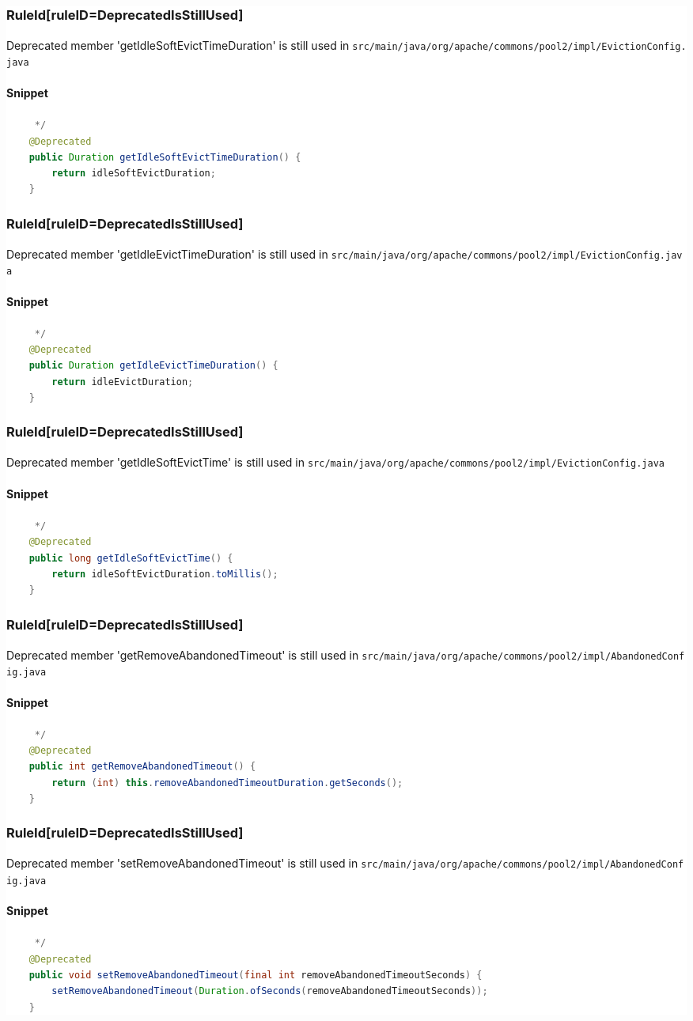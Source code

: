 ### RuleId[ruleID=DeprecatedIsStillUsed]
Deprecated member 'getIdleSoftEvictTimeDuration' is still used
in `src/main/java/org/apache/commons/pool2/impl/EvictionConfig.java`
#### Snippet
```java
     */
    @Deprecated
    public Duration getIdleSoftEvictTimeDuration() {
        return idleSoftEvictDuration;
    }
```

### RuleId[ruleID=DeprecatedIsStillUsed]
Deprecated member 'getIdleEvictTimeDuration' is still used
in `src/main/java/org/apache/commons/pool2/impl/EvictionConfig.java`
#### Snippet
```java
     */
    @Deprecated
    public Duration getIdleEvictTimeDuration() {
        return idleEvictDuration;
    }
```

### RuleId[ruleID=DeprecatedIsStillUsed]
Deprecated member 'getIdleSoftEvictTime' is still used
in `src/main/java/org/apache/commons/pool2/impl/EvictionConfig.java`
#### Snippet
```java
     */
    @Deprecated
    public long getIdleSoftEvictTime() {
        return idleSoftEvictDuration.toMillis();
    }
```

### RuleId[ruleID=DeprecatedIsStillUsed]
Deprecated member 'getRemoveAbandonedTimeout' is still used
in `src/main/java/org/apache/commons/pool2/impl/AbandonedConfig.java`
#### Snippet
```java
     */
    @Deprecated
    public int getRemoveAbandonedTimeout() {
        return (int) this.removeAbandonedTimeoutDuration.getSeconds();
    }
```

### RuleId[ruleID=DeprecatedIsStillUsed]
Deprecated member 'setRemoveAbandonedTimeout' is still used
in `src/main/java/org/apache/commons/pool2/impl/AbandonedConfig.java`
#### Snippet
```java
     */
    @Deprecated
    public void setRemoveAbandonedTimeout(final int removeAbandonedTimeoutSeconds) {
        setRemoveAbandonedTimeout(Duration.ofSeconds(removeAbandonedTimeoutSeconds));
    }
```

